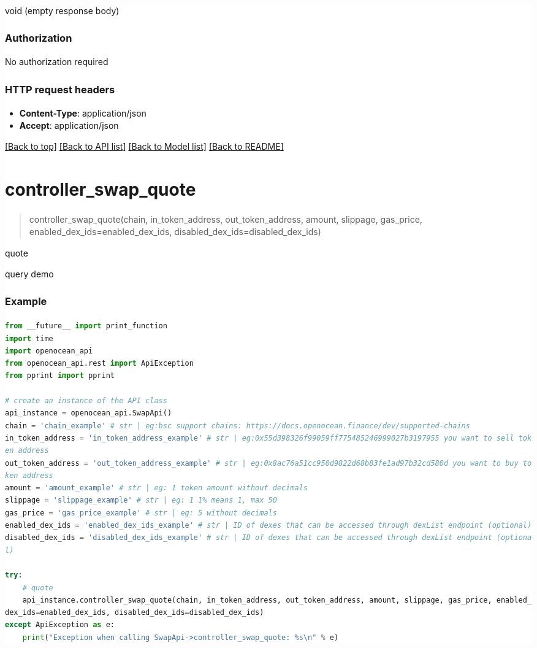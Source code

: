 void (empty response body)

### Authorization

No authorization required

### HTTP request headers

 - **Content-Type**: application/json
 - **Accept**: application/json

[[Back to top]](#) [[Back to API list]](../README.md#documentation-for-api-endpoints) [[Back to Model list]](../README.md#documentation-for-models) [[Back to README]](../README.md)

# **controller_swap_quote**
> controller_swap_quote(chain, in_token_address, out_token_address, amount, slippage, gas_price, enabled_dex_ids=enabled_dex_ids, disabled_dex_ids=disabled_dex_ids)

quote 

query demo 

### Example
```python
from __future__ import print_function
import time
import openocean_api
from openocean_api.rest import ApiException
from pprint import pprint

# create an instance of the API class
api_instance = openocean_api.SwapApi()
chain = 'chain_example' # str | eg:bsc support chains: https://docs.openocean.finance/dev/supported-chains 
in_token_address = 'in_token_address_example' # str | eg:0x55d398326f99059ff775485246999027b3197955 you want to sell token address 
out_token_address = 'out_token_address_example' # str | eg:0x8ac76a51cc950d9822d68b83fe1ad97b32cd580d you want to buy token address 
amount = 'amount_example' # str | eg: 1 token amount without decimals 
slippage = 'slippage_example' # str | eg: 1 1% means 1, max 50 
gas_price = 'gas_price_example' # str | eg: 5 without decimals 
enabled_dex_ids = 'enabled_dex_ids_example' # str | ID of dexes that can be accessed through dexList endpoint (optional)
disabled_dex_ids = 'disabled_dex_ids_example' # str | ID of dexes that can be accessed through dexList endpoint (optional)

try:
    # quote 
    api_instance.controller_swap_quote(chain, in_token_address, out_token_address, amount, slippage, gas_price, enabled_dex_ids=enabled_dex_ids, disabled_dex_ids=disabled_dex_ids)
except ApiException as e:
    print("Exception when calling SwapApi->controller_swap_quote: %s\n" % e)
```
